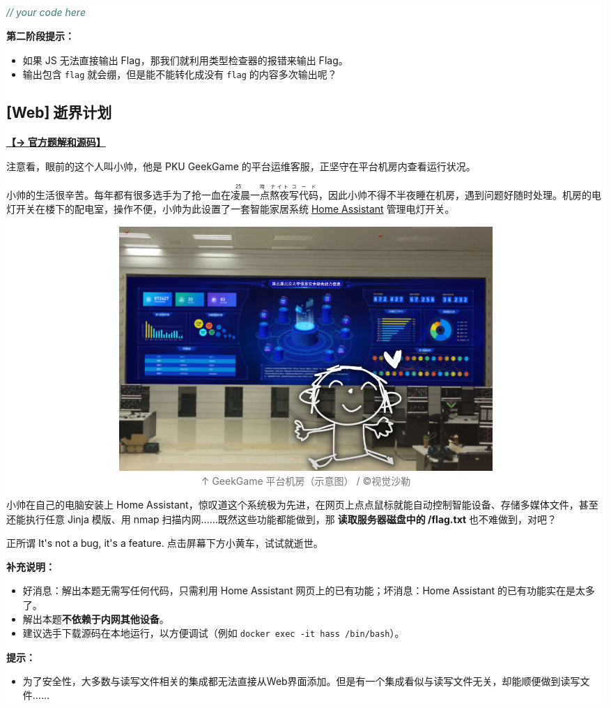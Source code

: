 <span style="color: #3D7B7B; font-style: italic">// your code here</span>
</code></pre></div>

<div class="well">
<p><strong>第二阶段提示：</strong></p>
<ul>
<li>如果 JS 无法直接输出 Flag，那我们就利用类型检查器的报错来输出 Flag。</li>
<li>输出包含 <code>flag</code> 就会绷，但是能不能转化成没有 <code>flag</code> 的内容多次输出呢？</li>
</ul>
</div>

## [Web] 逝界计划

**[【→ 官方题解和源码】](../official_writeup/prob17-hass/)**

<p>注意看，眼前的这个人叫小帅，他是 PKU GeekGame 的平台运维客服，正坚守在平台机房内查看运行状况。</p>
<p>小帅的生活很辛苦。每年都有很多选手为了抢一血在<ruby>凌晨一点<rt>25時</rt></ruby><ruby>熬夜<rt>ナイト</rt></ruby><ruby>写代码<rt>コード</rt></ruby>，因此小帅不得不半夜睡在机房，遇到问题好随时处理。机房的电灯开关在楼下的配电室，操作不便，小帅为此设置了一套智能家居系统 <a target="_blank" rel="noopener noreferrer" href="https://www.home-assistant.io/">Home Assistant</a> 管理电灯开关。</p>
<p><center><p>
    <img src="../official_writeup/prob17-hass/media/web-hass-meme.jpg" style="max-width: 100%; max-height: 350px"><br>
    <span style="opacity: .6">↑ GeekGame 平台机房（示意图） / &copy;视觉沙勒</span>
</p></center></p>
<p>小帅在自己的电脑安装上 Home Assistant，惊叹道这个系统极为先进，在网页上点点鼠标就能自动控制智能设备、存储多媒体文件，甚至还能执行任意 Jinja 模版、用 nmap 扫描内网……既然这些功能都能做到，那 <strong>读取服务器磁盘中的 /flag.txt</strong> 也不难做到，对吧？</p>
<p>正所谓 It's not a bug, it's a feature. 点击屏幕下方小黄车，试试就逝世。</p>
<p><strong>补充说明：</strong></p>
<ul>
<li>好消息：解出本题无需写任何代码，只需利用 Home Assistant 网页上的已有功能；坏消息：Home Assistant 的已有功能实在是太多了。</li>
<li>解出本题<strong>不依赖于内网其他设备</strong>。</li>
<li>建议选手下载源码在本地运行，以方便调试（例如 <code>docker exec -it hass /bin/bash</code>）。</li>
</ul>
<div class="well">
<p><strong>提示：</strong></p>
<ul>
<li>为了安全性，大多数与读写文件相关的集成都无法直接从Web界面添加。但是有一个集成看似与读写文件无关，却能顺便做到读写文件……</li>
